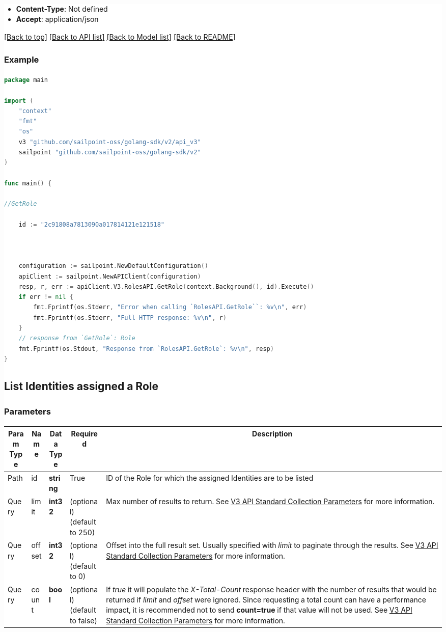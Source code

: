 - **Content-Type**: Not defined
- **Accept**: application/json

[[Back to top]](#) [[Back to API list]](../README.md#documentation-for-api-endpoints)
[[Back to Model list]](../README.md#documentation-for-models)
[[Back to README]](../README.md)

### Example

```go
package main

import (
    "context"
    "fmt"
    "os"
    v3 "github.com/sailpoint-oss/golang-sdk/v2/api_v3"
    sailpoint "github.com/sailpoint-oss/golang-sdk/v2"
)

func main() {

//GetRole

    id := "2c91808a7813090a017814121e121518"



    configuration := sailpoint.NewDefaultConfiguration()
    apiClient := sailpoint.NewAPIClient(configuration)
    resp, r, err := apiClient.V3.RolesAPI.GetRole(context.Background(), id).Execute()
    if err != nil {
        fmt.Fprintf(os.Stderr, "Error when calling `RolesAPI.GetRole``: %v\n", err)
        fmt.Fprintf(os.Stderr, "Full HTTP response: %v\n", r)
    }
    // response from `GetRole`: Role
    fmt.Fprintf(os.Stdout, "Response from `RolesAPI.GetRole`: %v\n", resp)
}
```




## List Identities assigned a Role




### Parameters 
Param Type | Name | Data Type | Required  | Description
------------- | ------------- | ------------- | ------------- | ------------- 
Path   | id | **string** | True  | ID of the Role for which the assigned Identities are to be listed
  Query | limit | **int32** |   (optional) (default to 250) | Max number of results to return. See [V3 API Standard Collection Parameters](https://developer.sailpoint.com/idn/api/standard-collection-parameters) for more information.
  Query | offset | **int32** |   (optional) (default to 0) | Offset into the full result set. Usually specified with *limit* to paginate through the results. See [V3 API Standard Collection Parameters](https://developer.sailpoint.com/idn/api/standard-collection-parameters) for more information.
  Query | count | **bool** |   (optional) (default to false) | If *true* it will populate the *X-Total-Count* response header with the number of results that would be returned if *limit* and *offset* were ignored.  Since requesting a total count can have a performance impact, it is recommended not to send **count=true** if that value will not be used.  See [V3 API Standard Collection Parameters](https://developer.sailpoint.com/idn/api/standard-collection-parameters) for more information.